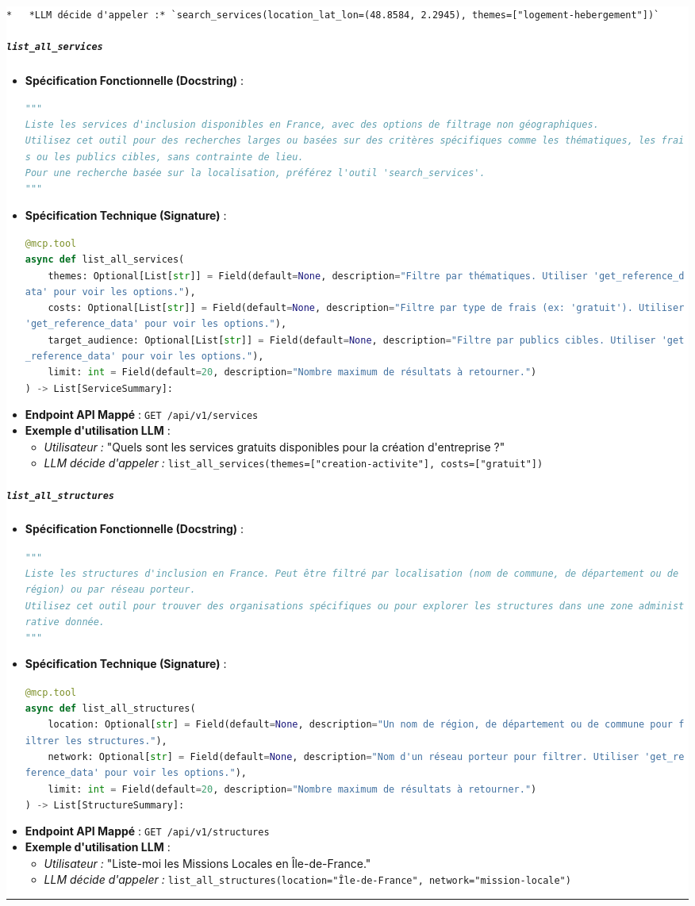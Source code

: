     *   *LLM décide d'appeler :* `search_services(location_lat_lon=(48.8584, 2.2945), themes=["logement-hebergement"])`

##### **`list_all_services`**

*   **Spécification Fonctionnelle (Docstring)** :
    ```python
    """
    Liste les services d'inclusion disponibles en France, avec des options de filtrage non géographiques.
    Utilisez cet outil pour des recherches larges ou basées sur des critères spécifiques comme les thématiques, les frais ou les publics cibles, sans contrainte de lieu.
    Pour une recherche basée sur la localisation, préférez l'outil 'search_services'.
    """
    ```
*   **Spécification Technique (Signature)** :
    ```python
    @mcp.tool
    async def list_all_services(
        themes: Optional[List[str]] = Field(default=None, description="Filtre par thématiques. Utiliser 'get_reference_data' pour voir les options."),
        costs: Optional[List[str]] = Field(default=None, description="Filtre par type de frais (ex: 'gratuit'). Utiliser 'get_reference_data' pour voir les options."),
        target_audience: Optional[List[str]] = Field(default=None, description="Filtre par publics cibles. Utiliser 'get_reference_data' pour voir les options."),
        limit: int = Field(default=20, description="Nombre maximum de résultats à retourner.")
    ) -> List[ServiceSummary]:
    ```
*   **Endpoint API Mappé** : `GET /api/v1/services`
*   **Exemple d'utilisation LLM** :
    *   *Utilisateur :* "Quels sont les services gratuits disponibles pour la création d'entreprise ?"
    *   *LLM décide d'appeler :* `list_all_services(themes=["creation-activite"], costs=["gratuit"])`

##### **`list_all_structures`**

*   **Spécification Fonctionnelle (Docstring)** :
    ```python
    """
    Liste les structures d'inclusion en France. Peut être filtré par localisation (nom de commune, de département ou de région) ou par réseau porteur.
    Utilisez cet outil pour trouver des organisations spécifiques ou pour explorer les structures dans une zone administrative donnée.
    """
    ```
*   **Spécification Technique (Signature)** :
    ```python
    @mcp.tool
    async def list_all_structures(
        location: Optional[str] = Field(default=None, description="Un nom de région, de département ou de commune pour filtrer les structures."),
        network: Optional[str] = Field(default=None, description="Nom d'un réseau porteur pour filtrer. Utiliser 'get_reference_data' pour voir les options."),
        limit: int = Field(default=20, description="Nombre maximum de résultats à retourner.")
    ) -> List[StructureSummary]:
    ```
*   **Endpoint API Mappé** : `GET /api/v1/structures`
*   **Exemple d'utilisation LLM** :
    *   *Utilisateur :* "Liste-moi les Missions Locales en Île-de-France."
    *   *LLM décide d'appeler :* `list_all_structures(location="Île-de-France", network="mission-locale")`

---